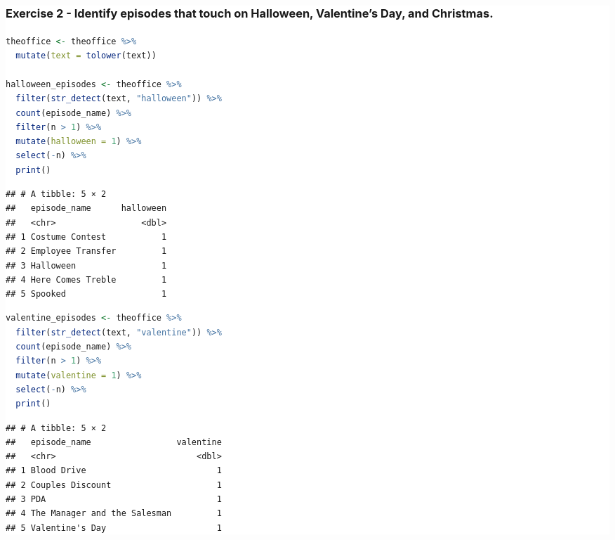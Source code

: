 ### Exercise 2 - Identify episodes that touch on Halloween, Valentine’s Day, and Christmas.

``` r
theoffice <- theoffice %>% 
  mutate(text = tolower(text)) 

halloween_episodes <- theoffice %>% 
  filter(str_detect(text, "halloween")) %>% 
  count(episode_name) %>% 
  filter(n > 1) %>% 
  mutate(halloween = 1) %>% 
  select(-n) %>% 
  print()
```

    ## # A tibble: 5 × 2
    ##   episode_name      halloween
    ##   <chr>                 <dbl>
    ## 1 Costume Contest           1
    ## 2 Employee Transfer         1
    ## 3 Halloween                 1
    ## 4 Here Comes Treble         1
    ## 5 Spooked                   1

``` r
valentine_episodes <- theoffice %>% 
  filter(str_detect(text, "valentine")) %>% 
  count(episode_name) %>% 
  filter(n > 1) %>% 
  mutate(valentine = 1) %>% 
  select(-n) %>% 
  print()
```

    ## # A tibble: 5 × 2
    ##   episode_name                 valentine
    ##   <chr>                            <dbl>
    ## 1 Blood Drive                          1
    ## 2 Couples Discount                     1
    ## 3 PDA                                  1
    ## 4 The Manager and the Salesman         1
    ## 5 Valentine's Day                      1
